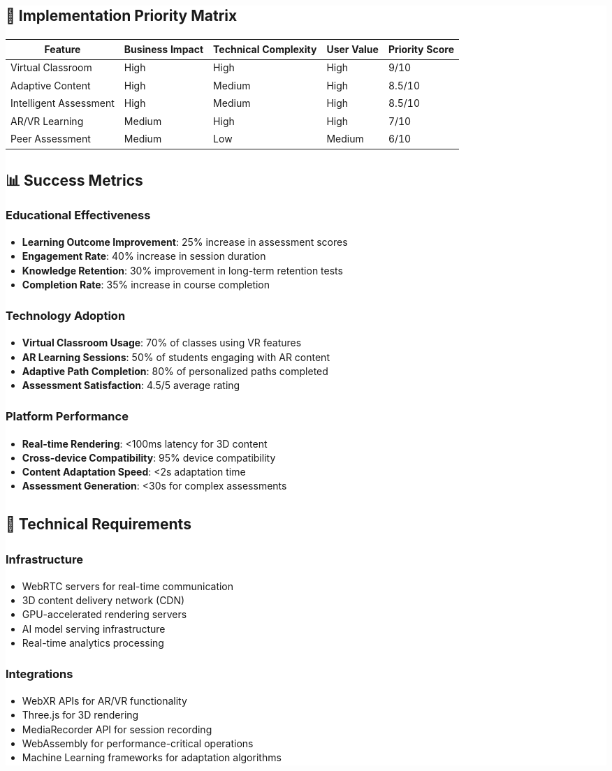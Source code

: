 ## 🚀 Implementation Priority Matrix

| Feature | Business Impact | Technical Complexity | User Value | Priority Score |
|---------|----------------|---------------------|------------|----------------|
| Virtual Classroom | High | High | High | 9/10 |
| Adaptive Content | High | Medium | High | 8.5/10 |
| Intelligent Assessment | High | Medium | High | 8.5/10 |
| AR/VR Learning | Medium | High | High | 7/10 |
| Peer Assessment | Medium | Low | Medium | 6/10 |

## 📊 Success Metrics

### Educational Effectiveness
- **Learning Outcome Improvement**: 25% increase in assessment scores
- **Engagement Rate**: 40% increase in session duration
- **Knowledge Retention**: 30% improvement in long-term retention tests
- **Completion Rate**: 35% increase in course completion

### Technology Adoption
- **Virtual Classroom Usage**: 70% of classes using VR features
- **AR Learning Sessions**: 50% of students engaging with AR content
- **Adaptive Path Completion**: 80% of personalized paths completed
- **Assessment Satisfaction**: 4.5/5 average rating

### Platform Performance
- **Real-time Rendering**: <100ms latency for 3D content
- **Cross-device Compatibility**: 95% device compatibility
- **Content Adaptation Speed**: <2s adaptation time
- **Assessment Generation**: <30s for complex assessments

## 🔧 Technical Requirements

### Infrastructure
- WebRTC servers for real-time communication
- 3D content delivery network (CDN)
- GPU-accelerated rendering servers
- AI model serving infrastructure
- Real-time analytics processing

### Integrations
- WebXR APIs for AR/VR functionality
- Three.js for 3D rendering
- MediaRecorder API for session recording
- WebAssembly for performance-critical operations
- Machine Learning frameworks for adaptation algorithms
